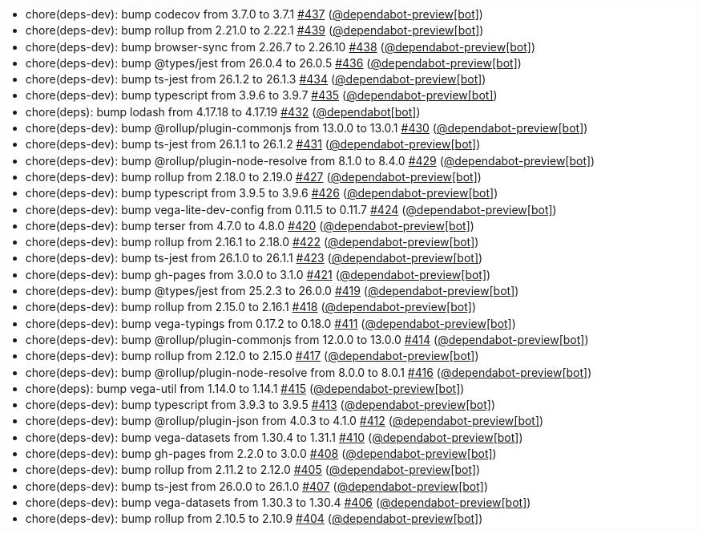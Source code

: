 - chore(deps-dev): bump codecov from 3.7.0 to 3.7.1 [#437](https://github.com/vega/vega-tooltip/pull/437) ([@dependabot-preview[bot]](https://github.com/dependabot-preview[bot]))
- chore(deps-dev): bump rollup from 2.21.0 to 2.22.1 [#439](https://github.com/vega/vega-tooltip/pull/439) ([@dependabot-preview[bot]](https://github.com/dependabot-preview[bot]))
- chore(deps-dev): bump browser-sync from 2.26.7 to 2.26.10 [#438](https://github.com/vega/vega-tooltip/pull/438) ([@dependabot-preview[bot]](https://github.com/dependabot-preview[bot]))
- chore(deps-dev): bump @types/jest from 26.0.4 to 26.0.5 [#436](https://github.com/vega/vega-tooltip/pull/436) ([@dependabot-preview[bot]](https://github.com/dependabot-preview[bot]))
- chore(deps-dev): bump ts-jest from 26.1.2 to 26.1.3 [#434](https://github.com/vega/vega-tooltip/pull/434) ([@dependabot-preview[bot]](https://github.com/dependabot-preview[bot]))
- chore(deps-dev): bump typescript from 3.9.6 to 3.9.7 [#435](https://github.com/vega/vega-tooltip/pull/435) ([@dependabot-preview[bot]](https://github.com/dependabot-preview[bot]))
- chore(deps): bump lodash from 4.17.18 to 4.17.19 [#432](https://github.com/vega/vega-tooltip/pull/432) ([@dependabot[bot]](https://github.com/dependabot[bot]))
- chore(deps-dev): bump @rollup/plugin-commonjs from 13.0.0 to 13.0.1 [#430](https://github.com/vega/vega-tooltip/pull/430) ([@dependabot-preview[bot]](https://github.com/dependabot-preview[bot]))
- chore(deps-dev): bump ts-jest from 26.1.1 to 26.1.2 [#431](https://github.com/vega/vega-tooltip/pull/431) ([@dependabot-preview[bot]](https://github.com/dependabot-preview[bot]))
- chore(deps-dev): bump @rollup/plugin-node-resolve from 8.1.0 to 8.4.0 [#429](https://github.com/vega/vega-tooltip/pull/429) ([@dependabot-preview[bot]](https://github.com/dependabot-preview[bot]))
- chore(deps-dev): bump rollup from 2.18.0 to 2.19.0 [#427](https://github.com/vega/vega-tooltip/pull/427) ([@dependabot-preview[bot]](https://github.com/dependabot-preview[bot]))
- chore(deps-dev): bump typescript from 3.9.5 to 3.9.6 [#426](https://github.com/vega/vega-tooltip/pull/426) ([@dependabot-preview[bot]](https://github.com/dependabot-preview[bot]))
- chore(deps-dev): bump vega-lite-dev-config from 0.11.5 to 0.11.7 [#424](https://github.com/vega/vega-tooltip/pull/424) ([@dependabot-preview[bot]](https://github.com/dependabot-preview[bot]))
- chore(deps-dev): bump terser from 4.7.0 to 4.8.0 [#420](https://github.com/vega/vega-tooltip/pull/420) ([@dependabot-preview[bot]](https://github.com/dependabot-preview[bot]))
- chore(deps-dev): bump rollup from 2.16.1 to 2.18.0 [#422](https://github.com/vega/vega-tooltip/pull/422) ([@dependabot-preview[bot]](https://github.com/dependabot-preview[bot]))
- chore(deps-dev): bump ts-jest from 26.1.0 to 26.1.1 [#423](https://github.com/vega/vega-tooltip/pull/423) ([@dependabot-preview[bot]](https://github.com/dependabot-preview[bot]))
- chore(deps-dev): bump gh-pages from 3.0.0 to 3.1.0 [#421](https://github.com/vega/vega-tooltip/pull/421) ([@dependabot-preview[bot]](https://github.com/dependabot-preview[bot]))
- chore(deps-dev): bump @types/jest from 25.2.3 to 26.0.0 [#419](https://github.com/vega/vega-tooltip/pull/419) ([@dependabot-preview[bot]](https://github.com/dependabot-preview[bot]))
- chore(deps-dev): bump rollup from 2.15.0 to 2.16.1 [#418](https://github.com/vega/vega-tooltip/pull/418) ([@dependabot-preview[bot]](https://github.com/dependabot-preview[bot]))
- chore(deps-dev): bump vega-typings from 0.17.2 to 0.18.0 [#411](https://github.com/vega/vega-tooltip/pull/411) ([@dependabot-preview[bot]](https://github.com/dependabot-preview[bot]))
- chore(deps-dev): bump @rollup/plugin-commonjs from 12.0.0 to 13.0.0 [#414](https://github.com/vega/vega-tooltip/pull/414) ([@dependabot-preview[bot]](https://github.com/dependabot-preview[bot]))
- chore(deps-dev): bump rollup from 2.12.0 to 2.15.0 [#417](https://github.com/vega/vega-tooltip/pull/417) ([@dependabot-preview[bot]](https://github.com/dependabot-preview[bot]))
- chore(deps-dev): bump @rollup/plugin-node-resolve from 8.0.0 to 8.0.1 [#416](https://github.com/vega/vega-tooltip/pull/416) ([@dependabot-preview[bot]](https://github.com/dependabot-preview[bot]))
- chore(deps): bump vega-util from 1.14.0 to 1.14.1 [#415](https://github.com/vega/vega-tooltip/pull/415) ([@dependabot-preview[bot]](https://github.com/dependabot-preview[bot]))
- chore(deps-dev): bump typescript from 3.9.3 to 3.9.5 [#413](https://github.com/vega/vega-tooltip/pull/413) ([@dependabot-preview[bot]](https://github.com/dependabot-preview[bot]))
- chore(deps-dev): bump @rollup/plugin-json from 4.0.3 to 4.1.0 [#412](https://github.com/vega/vega-tooltip/pull/412) ([@dependabot-preview[bot]](https://github.com/dependabot-preview[bot]))
- chore(deps-dev): bump vega-datasets from 1.30.4 to 1.31.1 [#410](https://github.com/vega/vega-tooltip/pull/410) ([@dependabot-preview[bot]](https://github.com/dependabot-preview[bot]))
- chore(deps-dev): bump gh-pages from 2.2.0 to 3.0.0 [#408](https://github.com/vega/vega-tooltip/pull/408) ([@dependabot-preview[bot]](https://github.com/dependabot-preview[bot]))
- chore(deps-dev): bump rollup from 2.11.2 to 2.12.0 [#405](https://github.com/vega/vega-tooltip/pull/405) ([@dependabot-preview[bot]](https://github.com/dependabot-preview[bot]))
- chore(deps-dev): bump ts-jest from 26.0.0 to 26.1.0 [#407](https://github.com/vega/vega-tooltip/pull/407) ([@dependabot-preview[bot]](https://github.com/dependabot-preview[bot]))
- chore(deps-dev): bump vega-datasets from 1.30.3 to 1.30.4 [#406](https://github.com/vega/vega-tooltip/pull/406) ([@dependabot-preview[bot]](https://github.com/dependabot-preview[bot]))
- chore(deps-dev): bump rollup from 2.10.5 to 2.10.9 [#404](https://github.com/vega/vega-tooltip/pull/404) ([@dependabot-preview[bot]](https://github.com/dependabot-preview[bot]))